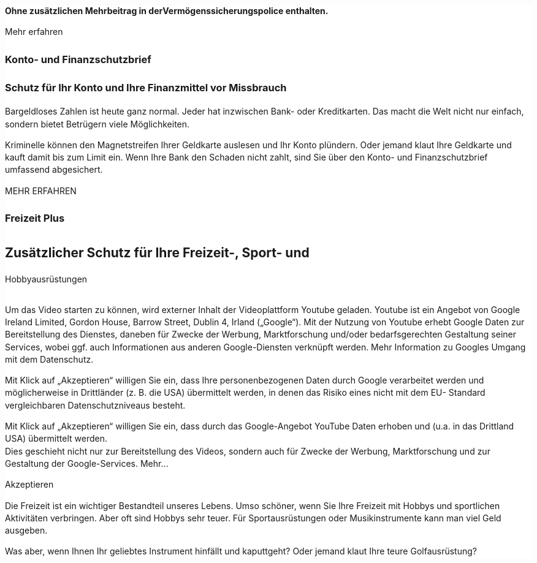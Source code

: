 **Ohne zusätzlichen Mehrbeitrag in derVermögenssicherungspolice enthalten.**

Mehr erfahren

###  Konto- und Finanzschutzbrief

###  Schutz für Ihr Konto und Ihre Finanz­mit­tel vor Miss­brauch

Bargeldloses Zahlen ist heute ganz normal. Jeder hat inzwischen Bank- oder
Kreditkarten. Das macht die Welt nicht nur einfach, sondern bietet Betrügern
viele Möglichkeiten.

Kriminelle können den Magnetstreifen Ihrer Geldkarte auslesen und Ihr Konto
plündern. Oder jemand klaut Ihre Geldkarte und kauft damit bis zum Limit ein.
Wenn Ihre Bank den Schaden nicht zahlt, sind Sie über den Konto- und
Finanzschutzbrief umfassend abgesichert.

MEHR ERFAHREN

###  Freizeit Plus

##  Zusätz­li­cher Schutz für Ihre Frei­zeit-, Sport- und
Hob­by­aus­rüs­tun­gen

##

Um das Video starten zu können, wird externer Inhalt der Videoplattform
Youtube geladen. Youtube ist ein Angebot von Google Ireland Limited, Gordon
House, Barrow Street, Dublin 4, Irland („Google“). Mit der Nutzung von Youtube
erhebt Google Daten zur Bereitstellung des Dienstes, daneben für Zwecke der
Werbung, Marktforschung und/oder bedarfsgerechten Gestaltung seiner Services,
wobei ggf. auch Informationen aus anderen Google-Diensten verknüpft werden.
Mehr Information zu Googles Umgang mit dem Datenschutz.

Mit Klick auf „Akzeptieren“ willigen Sie ein, dass Ihre personenbezogenen
Daten durch Google verarbeitet werden und möglicherweise in Drittländer (z. B.
die USA) übermittelt werden, in denen das Risiko eines nicht mit dem EU-
Standard vergleichbaren Datenschutzniveaus besteht.

Mit Klick auf „Akzeptieren“ willigen Sie ein, dass durch das Google-Angebot
YouTube Daten erhoben und (u.a. in das Drittland USA) übermittelt werden.  
Dies geschieht nicht nur zur Bereitstellung des Videos, sondern auch für
Zwecke der Werbung, Marktforschung und zur Gestaltung der Google-Services.
Mehr…

Akzeptieren

Die Freizeit ist ein wichtiger Bestandteil unseres Lebens. Umso schöner, wenn
Sie Ihre Freizeit mit Hobbys und sportlichen Aktivitäten verbringen. Aber oft
sind Hobbys sehr teuer. Für Sportausrüstungen oder Musikinstrumente kann man
viel Geld ausgeben.

Was aber, wenn Ihnen Ihr geliebtes Instrument hinfällt und kaputtgeht? Oder
jemand klaut Ihre teure Golfausrüstung?
